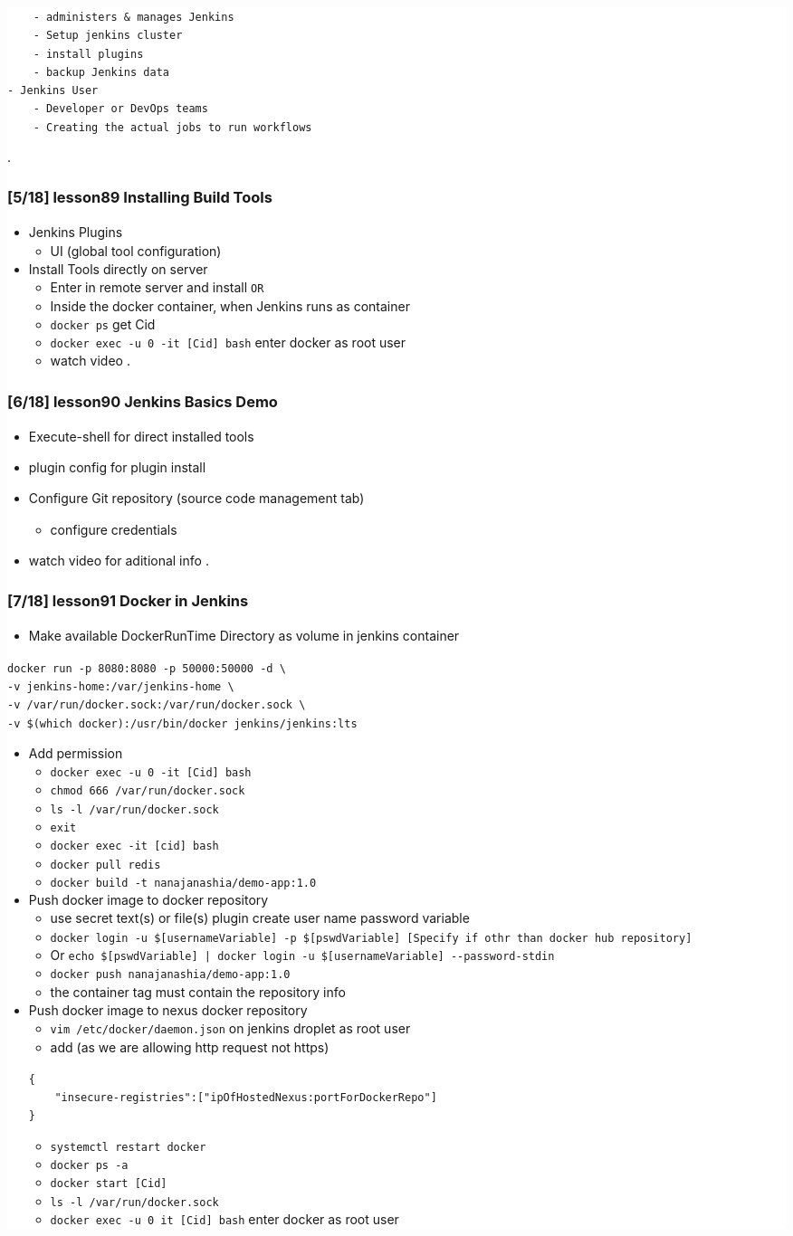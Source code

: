 		- administers & manages Jenkins
		- Setup jenkins cluster
		- install plugins
		- backup Jenkins data
	- Jenkins User
		- Developer or DevOps teams
		- Creating the actual jobs to run workflows
.
### [5/18] lesson89 Installing Build Tools
- Jenkins Plugins	
	- UI (global tool configuration)
- Install Tools directly on server
	- Enter in remote server and install `OR`
	- Inside the docker container, when Jenkins runs as container
	- `docker ps` get Cid
	- `docker exec -u 0 -it [Cid] bash` enter docker as root user
	- watch video 
.
### [6/18] lesson90 Jenkins Basics Demo
- Execute-shell for direct installed tools
- plugin config for plugin install
- Configure Git repository (source code management tab)
	- configure credentials

- watch video for aditional info
.
### [7/18] lesson91 Docker in Jenkins
- Make available DockerRunTime Directory as volume in jenkins container
``` 
docker run -p 8080:8080 -p 50000:50000 -d \
-v jenkins-home:/var/jenkins-home \
-v /var/run/docker.sock:/var/run/docker.sock \
-v $(which docker):/usr/bin/docker jenkins/jenkins:lts
```
- Add permission
	- ` docker exec -u 0 -it [Cid] bash `
	- ` chmod 666 /var/run/docker.sock `
	- ` ls -l /var/run/docker.sock `
	- ` exit `
	- ` docker exec -it [cid] bash `
	- ` docker pull redis `
	- ` docker build -t nanajanashia/demo-app:1.0 `
- Push docker image to docker repository
	- use secret text(s) or file(s) plugin create user name password variable
	- ` docker login -u $[usernameVariable] -p $[pswdVariable] [Specify if othr than docker hub repository] `
	- Or ` echo $[pswdVariable] | docker login -u $[usernameVariable] --password-stdin `
	- ` docker push nanajanashia/demo-app:1.0 `
	- the container tag must contain the repository info
- Push docker image to nexus docker repository
	- ` vim /etc/docker/daemon.json ` on jenkins droplet as root user
	- add (as we are allowing http request not https)
	```
	{
		"insecure-registries":["ipOfHostedNexus:portForDockerRepo"]
	}
	```
	- `systemctl restart docker`
	- ` docker ps -a `
	- ` docker start [Cid] `
	- ` ls -l /var/run/docker.sock `
	- ` docker exec -u 0 it [Cid] bash ` enter docker as root user